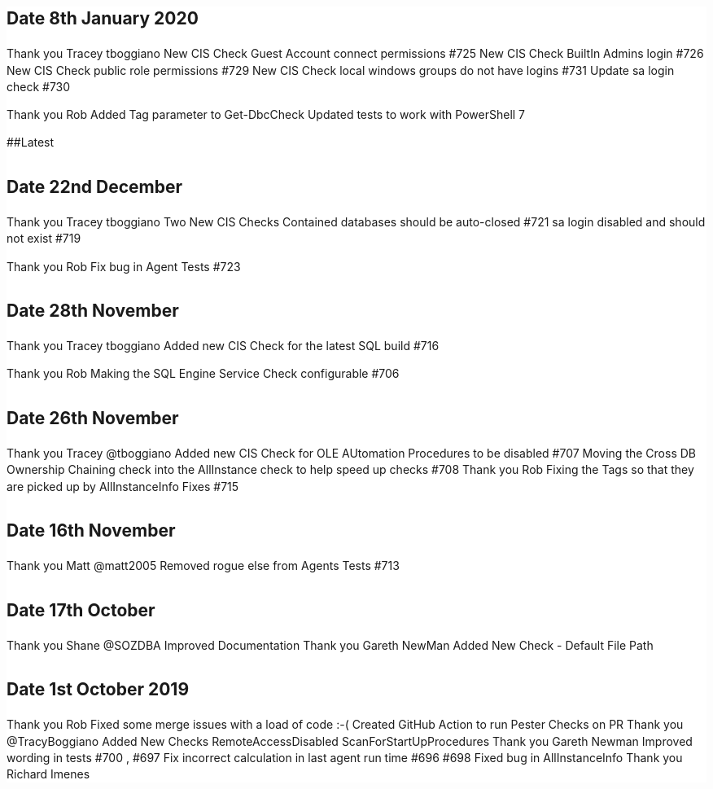 ## Date 8th January 2020
Thank you Tracey tboggiano
    New CIS Check Guest Account connect permissions #725
    New CIS Check BuiltIn Admins login #726
    New CIS Check public role permissions #729
    New CIS Check local windows groups do not have logins #731
    Update sa login check #730
    
Thank you Rob
    Added Tag parameter to Get-DbcCheck
    Updated tests to work with PowerShell 7

##Latest

## Date 22nd December
Thank you Tracey tboggiano
    Two New CIS Checks Contained databases should be auto-closed #721
    sa login disabled and should not exist #719
    
Thank you Rob
    Fix bug in Agent Tests #723

## Date 28th November
Thank you Tracey tboggiano
    Added new CIS Check for the latest SQL build #716
    
Thank you Rob
    Making the SQL Engine Service Check configurable #706

## Date 26th November
Thank you Tracey @tboggiano
    Added new CIS Check for OLE AUtomation Procedures to be disabled #707
    Moving the Cross DB Ownership Chaining check into the AllInstance check to help speed up checks #708
Thank you Rob
    Fixing the Tags so that they are picked up by AllInstanceInfo Fixes #715

## Date 16th November
Thank you Matt @matt2005
    Removed rogue else from Agents Tests #713

## Date 17th October
Thank you Shane @SOZDBA
    Improved Documentation
Thank you Gareth NewMan
    Added New Check - Default File Path

## Date 1st October 2019
Thank you Rob
Fixed some merge issues with a load of code :-(
Created GitHub Action to run Pester Checks on PR
Thank you @TracyBoggiano
Added New Checks 
    RemoteAccessDisabled
    ScanForStartUpProcedures
Thank you Gareth Newman
    Improved wording in tests #700 , #697
    Fix incorrect calculation in last agent run time #696 #698
Fixed bug in AllInstanceInfo
Thank you Richard Imenes 